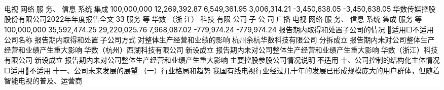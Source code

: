 电视
网络
服
务、
信息
系统
集成
100,000,000
12,269,392.87
6,549,361.95
3,006,314.21
-3,450,638.05
-3,450,638.05
华数传媒控股股份有限公司2022年年度报告全文
33
服务
等
华数
（浙
江）
科技
有限
公司
子
公
司
广播
电视
网络
服
务、
信息
系统
集成
服务
等
100,000,000
35,592,474.25
29,220,025.76
7,968,087.02
-779,974.24
-779,974.24
报告期内取得和处置子公司的情况
适用□不适用
公司名称
报告期内取得和处置
子公司方式
对整体生产经营和业绩的影响
杭州余杭华数科技有限公司
分拆成立
报告期内未对公司整体生产经营和业绩产生重大影响
华数（杭州）西湖科技有限公司
新设成立
报告期内未对公司整体生产经营和业绩产生重大影响
华数（浙江）科技有限公司
新设成立
报告期内未对公司整体生产经营和业绩产生重大影响
主要控股参股公司情况说明
不适用
十、公司控制的结构化主体情况
□适用不适用
十一、公司未来发展的展望
（一）行业格局和趋势
我国有线电视行业经过几十年的发展已形成规模庞大的用户群体，但随着智能电视的普及、运营商